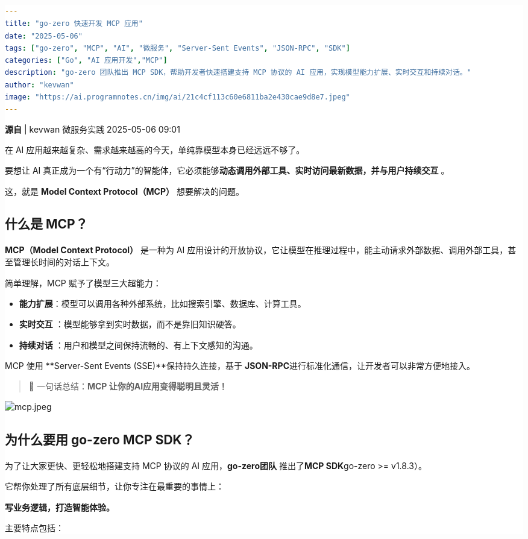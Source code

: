 ```yaml
---
title: "go-zero 快速开发 MCP 应用"
date: "2025-05-06"
tags: ["go-zero", "MCP", "AI", "微服务", "Server-Sent Events", "JSON-RPC", "SDK"]
categories: ["Go", "AI 应用开发","MCP"]
description: "go-zero 团队推出 MCP SDK，帮助开发者快速搭建支持 MCP 协议的 AI 应用，实现模型能力扩展、实时交互和持续对话。"
author: "kevwan"
image: "https://ai.programnotes.cn/img/ai/21c4cf113c60e6811ba2e430cae9d8e7.jpeg"
---
```


**源自** |  kevwan  微服务实践   2025-05-06 09:01  
  
在 AI 应用越来越复杂、需求越来越高的今天，单纯靠模型本身已经远远不够了。  
  
要想让 AI 真正成为一个有“行动力”的智能体，它必须能够**动态调用外部工具、实时访问最新数据，并与用户持续交互** 。  
  
这，就是 **Model Context Protocol（MCP）** 想要解决的问题。  
## 什么是 MCP？  
  
**MCP（Model Context Protocol）** 是一种为 AI 应用设计的开放协议，它让模型在推理过程中，能主动请求外部数据、调用外部工具，甚至管理长时间的对话上下文。  
  
简单理解，MCP 赋予了模型三大超能力：  
- **能力扩展**：模型可以调用各种外部系统，比如搜索引擎、数据库、计算工具。  
  
- **实时交互** ：模型能够拿到实时数据，而不是靠旧知识硬答。  
  
- **持续对话** ：用户和模型之间保持流畅的、有上下文感知的沟通。  
  
MCP 使用 **Server-Sent Events (SSE)**保持持久连接，基于 **JSON-RPC**进行标准化通信，让开发者可以非常方便地接入。  

> 🎯 一句话总结：**MCP 让你的AI应用变得聪明且灵活！**  
  
  
![mcp.jpeg](https://ai.programnotes.cn/img/ai/d404d038aceb22fb87020f7a2fc8f0c6.jpeg) 

## 为什么要用 go-zero MCP SDK？  
  
为了让大家更快、更轻松地搭建支持 MCP 协议的 AI 应用，**go-zero团队** 推出了**MCP SDK**go-zero >= v1.8.3）。  
  
它帮你处理了所有底层细节，让你专注在最重要的事情上：  

**写业务逻辑，打造智能体验。**  
  
主要特点包括：  
  